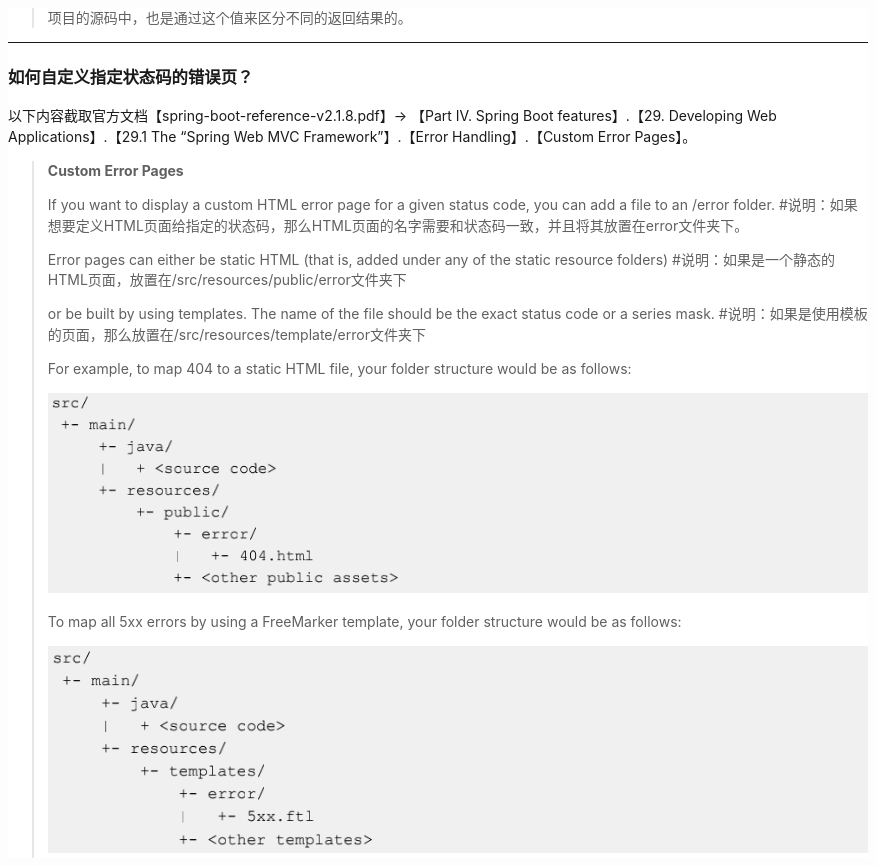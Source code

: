 > 项目的源码中，也是通过这个值来区分不同的返回结果的。

---

### **如何自定义指定状态码的错误页？**

以下内容截取官方文档【spring-boot-reference-v2.1.8.pdf】-> 【Part IV. Spring Boot features】.【29. Developing Web Applications】.【29.1 The “Spring Web MVC Framework”】.【Error Handling】.【Custom Error Pages】。

>**Custom Error Pages**
>
>If you want to display a custom HTML error page for a given status code, you can add a file to an /error folder. 
>#说明：如果想要定义HTML页面给指定的状态码，那么HTML页面的名字需要和状态码一致，并且将其放置在error文件夹下。 
>
>Error pages can either be static HTML (that is, added under any of the static resource folders)
>#说明：如果是一个静态的HTML页面，放置在/src/resources/public/error文件夹下
>
>or be built by using templates. The name of the file should be the exact status code or a series mask.
>#说明：如果是使用模板的页面，那么放置在/src/resources/template/error文件夹下
>
>For example, to map 404 to a static HTML file, your folder structure would be as follows:
>
>![image-20210816103735615](readme2/image-20210816103735615.png)
>
>To map all 5xx errors by using a FreeMarker template, your folder structure would be as follows:
>
>![image-20210816103832281](readme2/image-20210816103832281.png)
